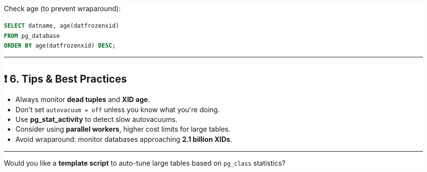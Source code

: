 Check age (to prevent wraparound):

```sql
SELECT datname, age(datfrozenxid)
FROM pg_database
ORDER BY age(datfrozenxid) DESC;
```

---

## ❗ **6. Tips & Best Practices**

* Always monitor **dead tuples** and **XID age**.
* Don’t set `autovacuum = off` unless you know what you're doing.
* Use **pg\_stat\_activity** to detect slow autovacuums.
* Consider using **parallel workers**, higher cost limits for large tables.
* Avoid wraparound: monitor databases approaching **2.1 billion XIDs**.

---

Would you like a **template script** to auto-tune large tables based on `pg_class` statistics?




